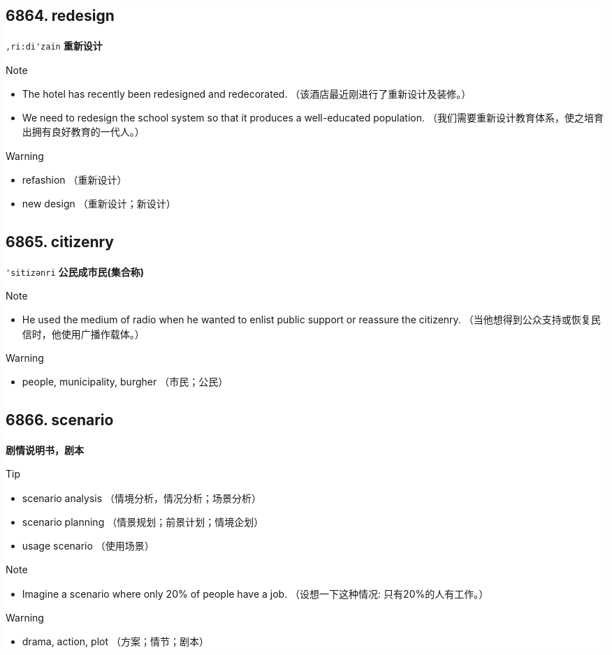 ## 6864. redesign

`,ri:di'zain`  **重新设计**

> [!NOTE]
>
> - The hotel has recently been redesigned and redecorated. （该酒店最近刚进行了重新设计及装修。）
>
> - We need to redesign the school system so that it produces a well-educated population. （我们需要重新设计教育体系，使之培育出拥有良好教育的一代人。）
>

> [!WARNING]
>
> - refashion （重新设计）
>
> - new design （重新设计；新设计）
>

## 6865. citizenry

`'sitizənri`  **公民成市民(集合称)**

> [!NOTE]
>
> - He used the medium of radio when he wanted to enlist public support or reassure the citizenry. （当他想得到公众支持或恢复民信时，他使用广播作载体。）
>

> [!WARNING]
>
> - people, municipality, burgher （市民；公民）
>

## 6866. scenario

**剧情说明书，剧本**

> [!TIP]
>
> - scenario analysis （情境分析，情况分析；场景分析）
>
> - scenario planning （情景规划；前景计划；情境企划）
>
> - usage scenario （使用场景）
>

> [!NOTE]
>
> - Imagine a scenario where only 20% of people have a job. （设想一下这种情况: 只有20%的人有工作。）
>

> [!WARNING]
>
> - drama, action, plot （方案；情节；剧本）
>
